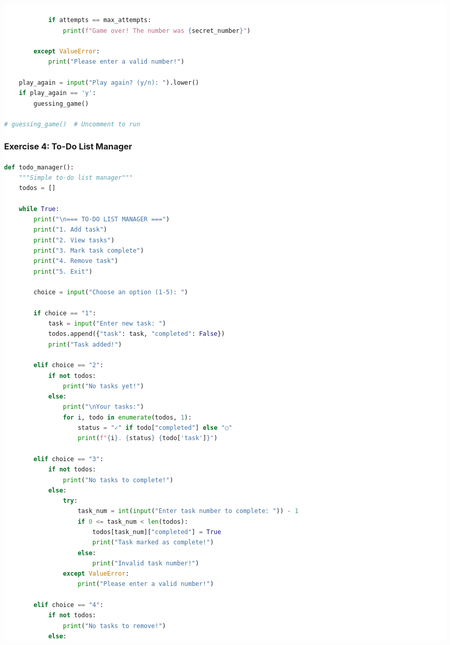 ```python
                
            if attempts == max_attempts:
                print(f"Game over! The number was {secret_number}")
                
        except ValueError:
            print("Please enter a valid number!")
            
    play_again = input("Play again? (y/n): ").lower()
    if play_again == 'y':
        guessing_game()

# guessing_game()  # Uncomment to run
```

### Exercise 4: To-Do List Manager

```python
def todo_manager():
    """Simple to-do list manager"""
    todos = []
    
    while True:
        print("\n=== TO-DO LIST MANAGER ===")
        print("1. Add task")
        print("2. View tasks")
        print("3. Mark task complete")
        print("4. Remove task")
        print("5. Exit")
        
        choice = input("Choose an option (1-5): ")
        
        if choice == "1":
            task = input("Enter new task: ")
            todos.append({"task": task, "completed": False})
            print("Task added!")
            
        elif choice == "2":
            if not todos:
                print("No tasks yet!")
            else:
                print("\nYour tasks:")
                for i, todo in enumerate(todos, 1):
                    status = "✓" if todo["completed"] else "○"
                    print(f"{i}. {status} {todo['task']}")
                    
        elif choice == "3":
            if not todos:
                print("No tasks to complete!")
            else:
                try:
                    task_num = int(input("Enter task number to complete: ")) - 1
                    if 0 <= task_num < len(todos):
                        todos[task_num]["completed"] = True
                        print("Task marked as complete!")
                    else:
                        print("Invalid task number!")
                except ValueError:
                    print("Please enter a valid number!")
                    
        elif choice == "4":
            if not todos:
                print("No tasks to remove!")
            else:
```